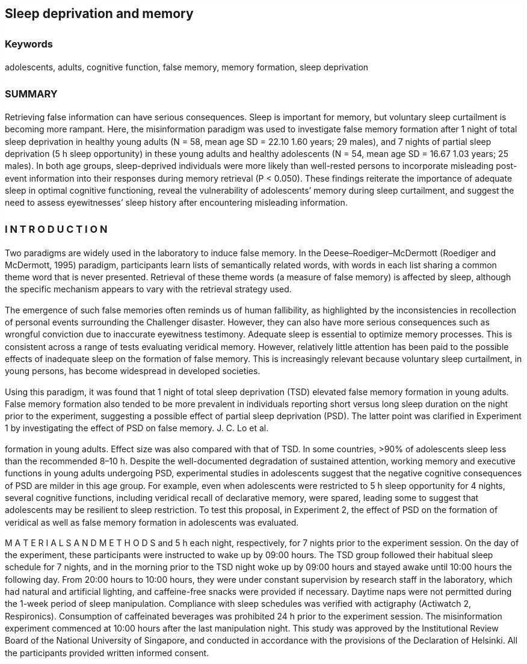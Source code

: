 ## Sleep deprivation and memory

### Keywords
adolescents, adults, cognitive function, false memory, memory formation, sleep deprivation

### SUMMARY
Retrieving false information can have serious consequences. Sleep is important for memory, but voluntary sleep curtailment is becoming more rampant. Here, the misinformation paradigm was used to investigate false memory formation after 1 night of total sleep deprivation in healthy young adults (N = 58, mean age SD = 22.10 1.60 years; 29 males), and 7 nights of partial sleep deprivation (5 h sleep opportunity) in these young adults and healthy adolescents (N = 54, mean age SD = 16.67 1.03 years; 25 males). In both age groups, sleep-deprived individuals were more likely than well-rested persons to incorporate misleading post-event information into their responses during memory retrieval (P < 0.050). These findings reiterate the importance of adequate sleep in optimal cognitive functioning, reveal the vulnerability of adolescents’ memory during sleep curtailment, and suggest the need to assess eyewitnesses’ sleep history after encountering misleading information.

### I N T R O D U C T I O N
Two paradigms are widely used in the laboratory to induce false memory. In the Deese–Roediger–McDermott (Roediger and McDermott, 1995) paradigm, participants learn lists of semantically related words, with words in each list sharing a common theme word that is never presented. Retrieval of these theme words (a measure of false memory) is affected by sleep, although the specific mechanism appears to vary with the retrieval strategy used.

The emergence of such false memories often reminds us of human fallibility, as highlighted by the inconsistencies in recollection of personal events surrounding the Challenger disaster. However, they can also have more serious consequences such as wrongful conviction due to inaccurate eyewitness testimony. Adequate sleep is essential to optimize memory processes. This is consistent across a range of tests evaluating veridical memory. However, relatively little attention has been paid to the possible effects of inadequate sleep on the formation of false memory. This is increasingly relevant because voluntary sleep curtailment, in young persons, has become widespread in developed societies.

Using this paradigm, it was found that 1 night of total sleep deprivation (TSD) elevated false memory formation in young adults. False memory formation also tended to be more prevalent in individuals reporting short versus long sleep duration on the night prior to the experiment, suggesting a possible effect of partial sleep deprivation (PSD). The latter point was clarified in Experiment 1 by investigating the effect of PSD on false memory. J. C. Lo et al.

formation in young adults. Effect size was also compared with that of TSD.
In some countries, >90% of adolescents sleep less than the recommended 8–10 h. Despite the well-documented degradation of sustained attention, working memory and executive functions in young adults undergoing PSD, experimental studies in adolescents suggest that the negative cognitive consequences of PSD are milder in this age group. For example, even when adolescents were restricted to 5 h sleep opportunity for 4 nights, several cognitive functions, including veridical recall of declarative memory, were spared, leading some to suggest that adolescents may be resilient to sleep restriction. To test this proposal, in Experiment 2, the effect of PSD on the formation of veridical as well as false memory formation in adolescents was evaluated.

M A T E R I A L S A N D M E T H O D S
and 5 h each night, respectively, for 7 nights prior to the experiment session. On the day of the experiment, these participants were instructed to wake up by 09:00 hours. The TSD group followed their habitual sleep schedule for 7 nights, and in the morning prior to the TSD night woke up by 09:00 hours and stayed awake until 10:00 hours the following day. From 20:00 hours to 10:00 hours, they were under constant supervision by research staff in the laboratory, which had natural and artificial lighting, and caffeine-free snacks were provided if necessary. Daytime naps were not permitted during the 1-week period of sleep manipulation. Compliance with sleep schedules was verified with actigraphy (Actiwatch 2, Respironics). Consumption of caffeinated beverages was prohibited 24 h prior to the experiment session. The misinformation experiment commenced at 10:00 hours after the last manipulation night.
This study was approved by the Institutional Review Board of the National University of Singapore, and conducted in accordance with the provisions of the Declaration of Helsinki. All the participants provided written informed consent.
